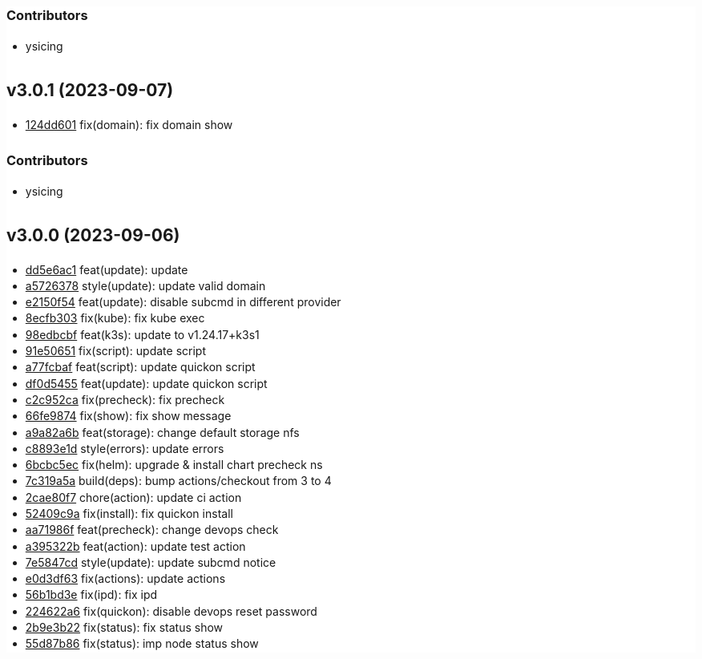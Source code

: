 ### Contributors

 * ysicing

## v3.0.1 (2023-09-07)

 * [124dd601](https://github.com/easysoft/quickon_cli/commit/124dd601e3fc957bca8b20dbf96c627c64a00855) fix(domain): fix domain show

### Contributors

 * ysicing

## v3.0.0 (2023-09-06)

 * [dd5e6ac1](https://github.com/easysoft/quickon_cli/commit/dd5e6ac1b1d8cebf36280ec9dc1062b177117534) feat(update): update
 * [a5726378](https://github.com/easysoft/quickon_cli/commit/a57263784498199be583255b9075c181f27b43df) style(update): update valid domain
 * [e2150f54](https://github.com/easysoft/quickon_cli/commit/e2150f54e4ce5b1f75143fa22c2db1b502e1b8dd) feat(update): disable subcmd in different provider
 * [8ecfb303](https://github.com/easysoft/quickon_cli/commit/8ecfb303e83bb1e8a4aa014722a34bd6ca9421fa) fix(kube): fix kube exec
 * [98edbcbf](https://github.com/easysoft/quickon_cli/commit/98edbcbffd0b7e21e5e7401fd66e1626e73a7d45) feat(k3s): update to v1.24.17+k3s1
 * [91e50651](https://github.com/easysoft/quickon_cli/commit/91e506513354a2bff6e57fc790884ca324122b8d) fix(script): update script
 * [a77fcbaf](https://github.com/easysoft/quickon_cli/commit/a77fcbaf862d7b2d1eb8b08c5920adde14edc4ca) feat(script): update quickon script
 * [df0d5455](https://github.com/easysoft/quickon_cli/commit/df0d54557241aa87f0a9f96ffa5d9d72e4d45bce) feat(update): update quickon script
 * [c2c952ca](https://github.com/easysoft/quickon_cli/commit/c2c952ca52b415e95fd06462dac790e7f68ac3b7) fix(precheck): fix precheck
 * [66fe9874](https://github.com/easysoft/quickon_cli/commit/66fe9874d639d63ba10ec7563e581cbae02503dc) fix(show): fix show message
 * [a9a82a6b](https://github.com/easysoft/quickon_cli/commit/a9a82a6bbc88969aa96f41d6e6036115df1396f1) feat(storage): change default storage nfs
 * [c8893e1d](https://github.com/easysoft/quickon_cli/commit/c8893e1d7437d7e6dcb8d64e013d19169fb79d09) style(errors): update errors
 * [6bcbc5ec](https://github.com/easysoft/quickon_cli/commit/6bcbc5ec463a0c22028b06d200956ac73e0f9d4d) fix(helm): upgrade & install chart precheck ns
 * [7c319a5a](https://github.com/easysoft/quickon_cli/commit/7c319a5a43c8554186f97894e32a72416bd01bf7) build(deps): bump actions/checkout from 3 to 4
 * [2cae80f7](https://github.com/easysoft/quickon_cli/commit/2cae80f798a3b1b5dd660e69b68307fa7e018e2c) chore(action): update ci action
 * [52409c9a](https://github.com/easysoft/quickon_cli/commit/52409c9ad99a89ced40c9633d7322e5a04c81763) fix(install): fix quickon install
 * [aa71986f](https://github.com/easysoft/quickon_cli/commit/aa71986f8fe55d35e7b63fc19e0e2678ebce0cc3) feat(precheck): change devops check
 * [a395322b](https://github.com/easysoft/quickon_cli/commit/a395322beaa53d582c5131ab9fb0d5e9fbdf916e) feat(action): update test action
 * [7e5847cd](https://github.com/easysoft/quickon_cli/commit/7e5847cdfe5e0dc9b2ed119d59666ae83619fa79) style(update): update subcmd notice
 * [e0d3df63](https://github.com/easysoft/quickon_cli/commit/e0d3df63bf128e58b99375250d077d0470ce26e1) fix(actions): update actions
 * [56b1bd3e](https://github.com/easysoft/quickon_cli/commit/56b1bd3e3fd6e589135620438942d7aaa1ba6ab6) fix(ipd): fix ipd
 * [224622a6](https://github.com/easysoft/quickon_cli/commit/224622a6a1744d75c6c64ccc6128027eb94f2a1c) fix(quickon): disable devops reset password
 * [2b9e3b22](https://github.com/easysoft/quickon_cli/commit/2b9e3b2207fd861b4a9653854556bf03c331ad65) fix(status): fix status show
 * [55d87b86](https://github.com/easysoft/quickon_cli/commit/55d87b869f014e1581c6ef581b699917a1c154db) fix(status): imp node status show
